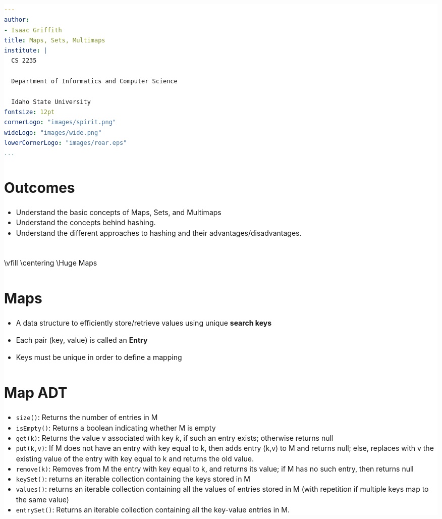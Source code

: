 ```yaml
---
author:
- Isaac Griffith
title: Maps, Sets, Multimaps
institute: |
  CS 2235

  Department of Informatics and Computer Science

  Idaho State University
fontsize: 12pt
cornerLogo: "images/spirit.png"
wideLogo: "images/wide.png"
lowerCornerLogo: "images/roar.eps"
...
```


# Outcomes

* Understand the basic concepts of Maps, Sets, and Multimaps
* Understand the concepts behind hashing.
* Understand the different approaches to hashing and their advantages/disadvantages.

#

\vfill
\centering
\Huge Maps

# Maps

* A data structure to efficiently store/retrieve values using unique **search keys**

* Each pair (key, value) is called an **Entry**

* Keys must be unique in order to define a mapping

# Map ADT

* `size()`: Returns the number of entries in M
* `isEmpty()`: Returns a boolean indicating whether M is empty
* `get(k)`: Returns the value v associated with key *k*, if such an entry exists; otherwise returns null
* `put(k,v)`: If M does not have an entry with key equal to k, then adds entry (k,v) to M and returns null; else, replaces with v the existing value of the entry with key equal to k and returns the old value.
* `remove(k)`: Removes from M the entry with key equal to k, and returns its value; if M has no such entry, then returns null
* `keySet()`: returns an iterable collection containing the keys stored in M
* `values()`: returns an iterable collection containing all the values of entries stored in M (with repetition if multiple keys map to the same value)
* `entrySet()`: Returns an iterable collection containing all the key-value entries in M.
